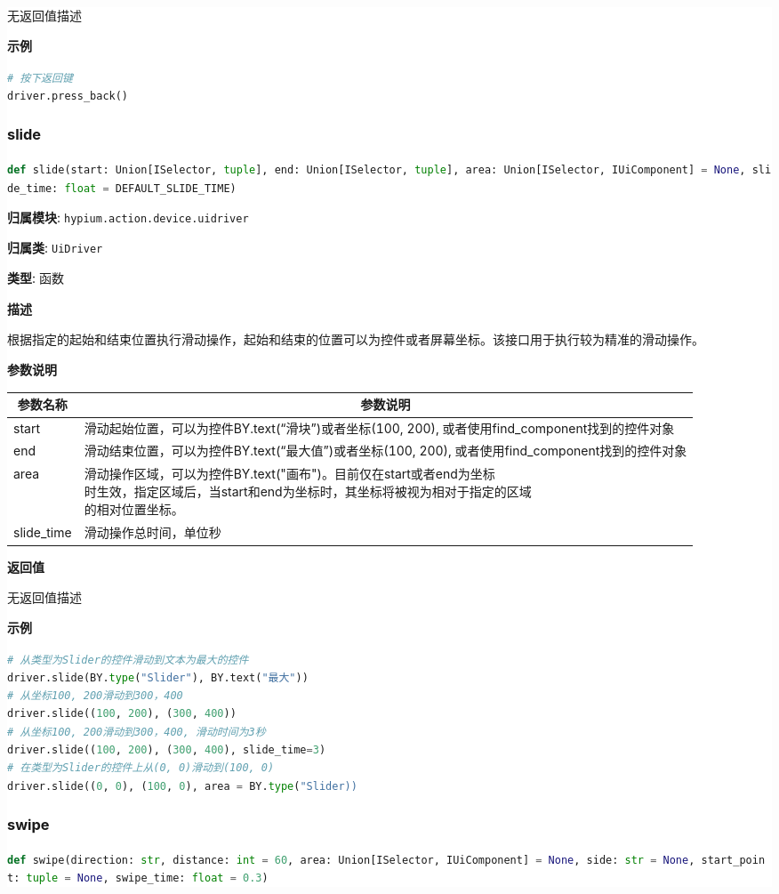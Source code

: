 无返回值描述

**示例**

```python
# 按下返回键
driver.press_back()
```

### slide

```python
def slide(start: Union[ISelector, tuple], end: Union[ISelector, tuple], area: Union[ISelector, IUiComponent] = None, slide_time: float = DEFAULT_SLIDE_TIME)
```

**归属模块**: `hypium.action.device.uidriver`

**归属类**: `UiDriver`

**类型**: 函数

**描述**

根据指定的起始和结束位置执行滑动操作，起始和结束的位置可以为控件或者屏幕坐标。该接口用于执行较为精准的滑动操作。

**参数说明**

| 参数名称 | 参数说明 |
| --- | --- |
| start | 滑动起始位置，可以为控件BY.text(“滑块”)或者坐标(100, 200), 或者使用find_component找到的控件对象 |
| end | 滑动结束位置，可以为控件BY.text(“最大值”)或者坐标(100, 200), 或者使用find_component找到的控件对象 |
| area | 滑动操作区域，可以为控件BY.text("画布")。目前仅在start或者end为坐标<br>时生效，指定区域后，当start和end为坐标时，其坐标将被视为相对于指定的区域<br>的相对位置坐标。 |
| slide_time | 滑动操作总时间，单位秒 |

**返回值**

无返回值描述

**示例**

```python
# 从类型为Slider的控件滑动到文本为最大的控件
driver.slide(BY.type("Slider"), BY.text("最大"))
# 从坐标100, 200滑动到300，400
driver.slide((100, 200), (300, 400))
# 从坐标100, 200滑动到300，400, 滑动时间为3秒
driver.slide((100, 200), (300, 400), slide_time=3)
# 在类型为Slider的控件上从(0, 0)滑动到(100, 0)
driver.slide((0, 0), (100, 0), area = BY.type("Slider))
```

### swipe

```python
def swipe(direction: str, distance: int = 60, area: Union[ISelector, IUiComponent] = None, side: str = None, start_point: tuple = None, swipe_time: float = 0.3)
```
